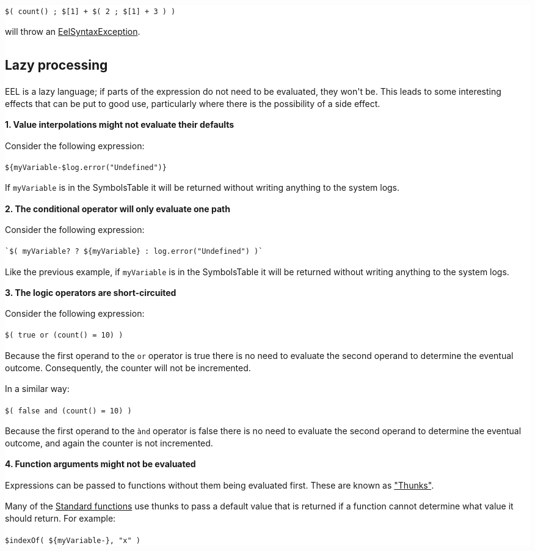     $( count() ; $[1] + $( 2 ; $[1] + 3 ) )

will throw an [EelSyntaxException](Using%20EEL.md#exceptions). 



## Lazy processing
EEL is a lazy language; if parts of the expression do not need to be evaluated, they won't be. This leads to some
interesting effects that can be put to good use, particularly where there is the possibility of a side effect. 

**1. Value interpolations might not evaluate their defaults**  

Consider the following expression:

    ${myVariable-$log.error("Undefined")}

If `myVariable` is in the SymbolsTable it will be returned without writing anything to the system logs.


**2. The conditional operator will only evaluate one path**

Consider the following expression:

    `$( myVariable? ? ${myVariable} : log.error("Undefined") )`

Like the previous example, if `myVariable` is in the SymbolsTable it will be returned without writing anything to the 
system logs.


**3. The logic operators are short-circuited**

Consider the following expression:

    $( true or (count() = 10) )

Because the first operand to the `or` operator is true there is no need to evaluate the second operand to determine
the eventual outcome. Consequently, the counter will not be incremented.

In a similar way:

    $( false and (count() = 10) )

Because the first operand to the `ànd` operator is false there is no need to evaluate the second operand to determine
the eventual outcome, and again the counter is not incremented.


**4. Function arguments might not be evaluated**

Expressions can be passed to functions without them being evaluated first. These are known as ["Thunks"](https://en.wikipedia.org/wiki/Thunk).

Many of the [Standard functions](#standard-functions) use thunks to pass a default value that is returned if a function
cannot determine what value it should return. For example: 

    $indexOf( ${myVariable-}, "x" )
